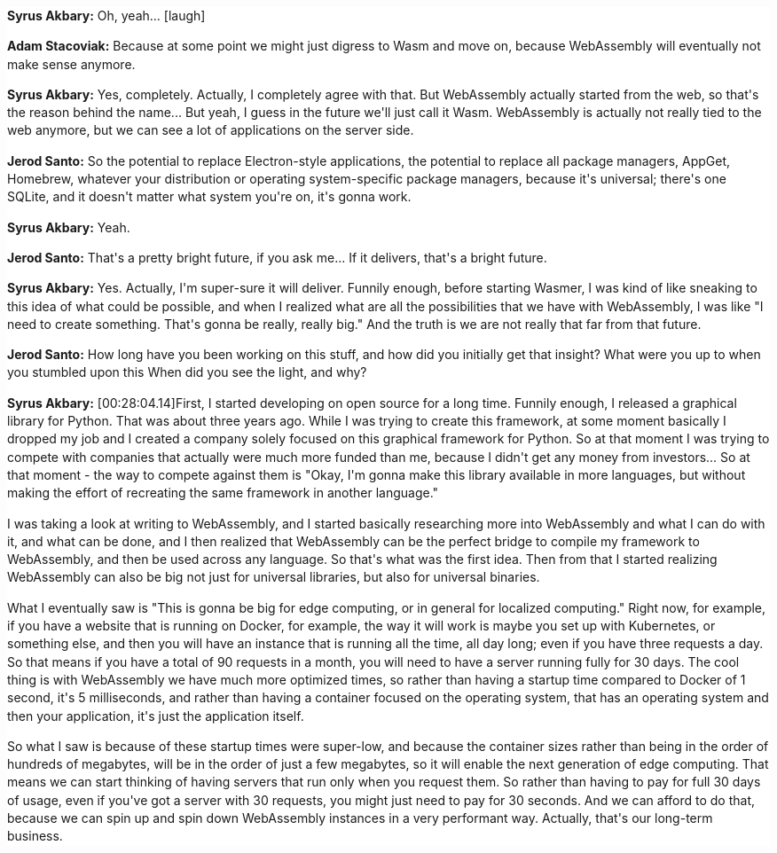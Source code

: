 **Syrus Akbary:** Oh, yeah... \[laugh\]

**Adam Stacoviak:** Because at some point we might just digress to Wasm and move on, because WebAssembly will eventually not make sense anymore.

**Syrus Akbary:** Yes, completely. Actually, I completely agree with that. But WebAssembly actually started from the web, so that's the reason behind the name... But yeah, I guess in the future we'll just call it Wasm. WebAssembly is actually not really tied to the web anymore, but we can see a lot of applications on the server side.

**Jerod Santo:** So the potential to replace Electron-style applications, the potential to replace all package managers, AppGet, Homebrew, whatever your distribution or operating system-specific package managers, because it's universal; there's one SQLite, and it doesn't matter what system you're on, it's gonna work.

**Syrus Akbary:** Yeah.

**Jerod Santo:** That's a pretty bright future, if you ask me... If it delivers, that's a bright future.

**Syrus Akbary:** Yes. Actually, I'm super-sure it will deliver. Funnily enough, before starting Wasmer, I was kind of like sneaking to this idea of what could be possible, and when I realized what are all the possibilities that we have with WebAssembly, I was like "I need to create something. That's gonna be really, really big." And the truth is we are not really that far from that future.

**Jerod Santo:** How long have you been working on this stuff, and how did you initially get that insight? What were you up to when you stumbled upon this When did you see the light, and why?

**Syrus Akbary:** \[00:28:04.14\]First, I started developing on open source for a long time. Funnily enough, I released a graphical library for Python. That was about three years ago. While I was trying to create this framework, at some moment basically I dropped my job and I created a company solely focused on this graphical framework for Python. So at that moment I was trying to compete with companies that actually were much more funded than me, because I didn't get any money from investors... So at that moment - the way to compete against them is "Okay, I'm gonna make this library available in more languages, but without making the effort of recreating the same framework in another language."

I was taking a look at writing to WebAssembly, and I started basically researching more into WebAssembly and what I can do with it, and what can be done, and I then realized that WebAssembly can be the perfect bridge to compile my framework to WebAssembly, and then be used across any language. So that's what was the first idea. Then from that I started realizing WebAssembly can also be big not just for universal libraries, but also for universal binaries.

What I eventually saw is "This is gonna be big for edge computing, or in general for localized computing." Right now, for example, if you have a website that is running on Docker, for example, the way it will work is maybe you set up with Kubernetes, or something else, and then you will have an instance that is running all the time, all day long; even if you have three requests a day. So that means if you have a total of 90 requests in a month, you will need to have a server running fully for 30 days. The cool thing is with WebAssembly we have much more optimized times, so rather than having a startup time compared to Docker of 1 second, it's 5 milliseconds, and rather than having a container focused on the operating system, that has an operating system and then your application, it's just the application itself.

So what I saw is because of these startup times were super-low, and because the container sizes rather than being in the order of hundreds of megabytes, will be in the order of just a few megabytes, so it will enable the next generation of edge computing. That means we can start thinking of having servers that run only when you request them. So rather than having to pay for full 30 days of usage, even if you've got a server with 30 requests, you might just need to pay for 30 seconds. And we can afford to do that, because we can spin up and spin down WebAssembly instances in a very performant way. Actually, that's our long-term business.
